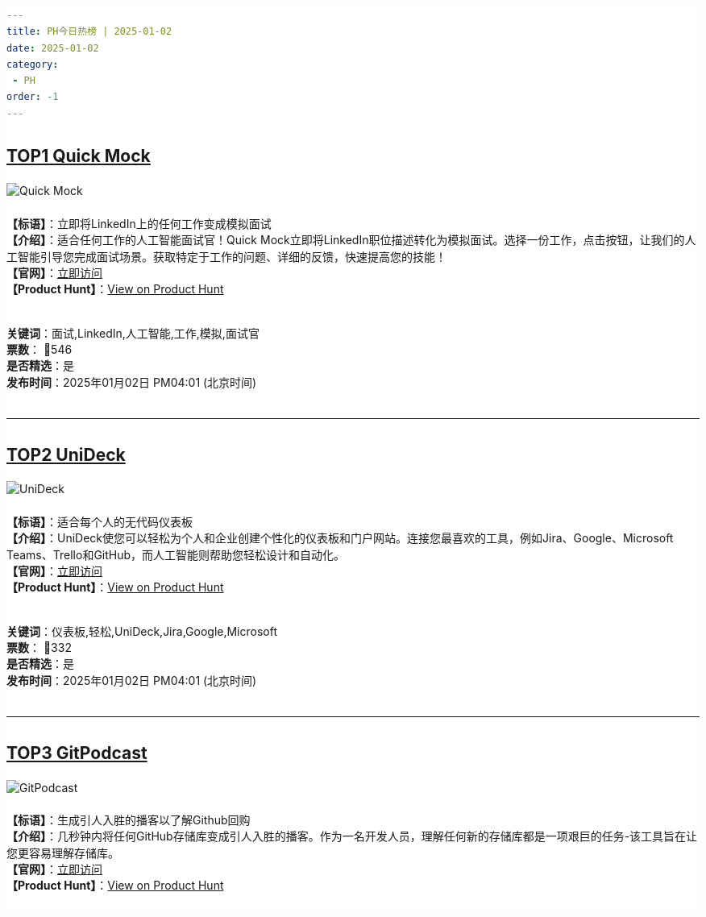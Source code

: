 ```yaml
---
title: PH今日热榜 | 2025-01-02
date: 2025-01-02
category:
 - PH
order: -1
---
```


## [TOP1    Quick Mock ](https://www.producthunt.com/posts/quick-mock)
![Quick Mock ](https://ph-files.imgix.net/19de70a7-db9d-48ef-82a6-9d5b3b300895.png?auto=format&fit=crop&frame=1&h=512&w=1024)<br /><br />
**【标语】**：立即将LinkedIn上的任何工作变成模拟面试<br />
**【介绍】**：适合任何工作的人工智能面试官！Quick Mock立即将LinkedIn职位描述转化为模拟面试。选择一份工作，点击按钮，让我们的人工智能引导您完成面试场景。获取特定于工作的问题、详细的反馈，快速提高您的技能！<br />
**【官网】**：[立即访问](https://www.producthunt.com/r/TERO62JG67XLCF)<br />
**【Product Hunt】**：[View on Product Hunt](https://www.producthunt.com/posts/quick-mock)<br /><br />

**关键词**：面试,LinkedIn,人工智能,工作,模拟,面试官<br />
**票数**： 🔺546<br />
**是否精选**：是<br />
**发布时间**：2025年01月02日 PM04:01 (北京时间)<br /><br />

---

## [TOP2    UniDeck](https://www.producthunt.com/posts/unideck)
![UniDeck](https://ph-files.imgix.net/84334933-8f51-4fff-9e7a-5334506f21c5.png?auto=format&fit=crop&frame=1&h=512&w=1024)<br /><br />
**【标语】**：适合每个人的无代码仪表板<br />
**【介绍】**：UniDeck使您可以轻松为个人和企业创建个性化的仪表板和门户网站。连接您最喜欢的工具，例如Jira、Google、Microsoft Teams、Trello和GitHub，而人工智能则帮助您轻松设计和自动化。<br />
**【官网】**：[立即访问](https://www.producthunt.com/r/WDKCK7OSVXYQIP)<br />
**【Product Hunt】**：[View on Product Hunt](https://www.producthunt.com/posts/unideck)<br /><br />

**关键词**：仪表板,轻松,UniDeck,Jira,Google,Microsoft<br />
**票数**： 🔺332<br />
**是否精选**：是<br />
**发布时间**：2025年01月02日 PM04:01 (北京时间)<br /><br />

---

## [TOP3    GitPodcast](https://www.producthunt.com/posts/gitpodcast)
![GitPodcast](https://ph-files.imgix.net/89b7fcfe-31eb-4723-a9c9-4b076a8d3ea0.png?auto=format&fit=crop&frame=1&h=512&w=1024)<br /><br />
**【标语】**：生成引人入胜的播客以了解Github回购<br />
**【介绍】**：几秒钟内将任何GitHub存储库变成引人入胜的播客。作为一名开发人员，理解任何新的存储库都是一项艰巨的任务-该工具旨在让您更容易理解存储库。<br />
**【官网】**：[立即访问](https://www.producthunt.com/r/SLLFLADEXN5JUK)<br />
**【Product Hunt】**：[View on Product Hunt](https://www.producthunt.com/posts/gitpodcast)<br /><br />
